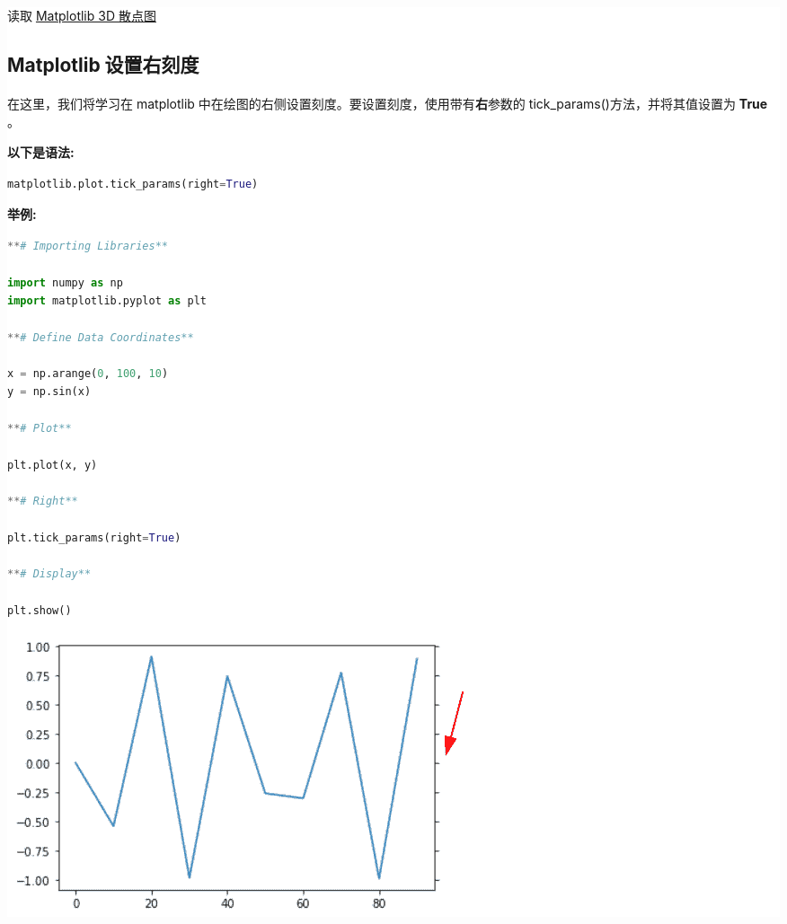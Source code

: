 读取 [Matplotlib 3D 散点图](https://pythonguides.com/matplotlib-3d-scatter/)

## Matplotlib 设置右刻度

在这里，我们将学习在 matplotlib 中在绘图的右侧设置刻度。要设置刻度，使用带有**右**参数的 tick_params()方法，并将其值设置为 **True** 。

**以下是语法:**

```py
matplotlib.plot.tick_params(right=True)
```

**举例:**

```py
**# Importing Libraries**

import numpy as np
import matplotlib.pyplot as plt

**# Define Data Coordinates**

x = np.arange(0, 100, 10)
y = np.sin(x)

**# Plot**

plt.plot(x, y)

**# Right**

plt.tick_params(right=True)

**# Display**

plt.show()
```

![matplotlib set tick right](img/c791a2e79463673da8ae6de343fd2364.png "matplotlib set tick right")
